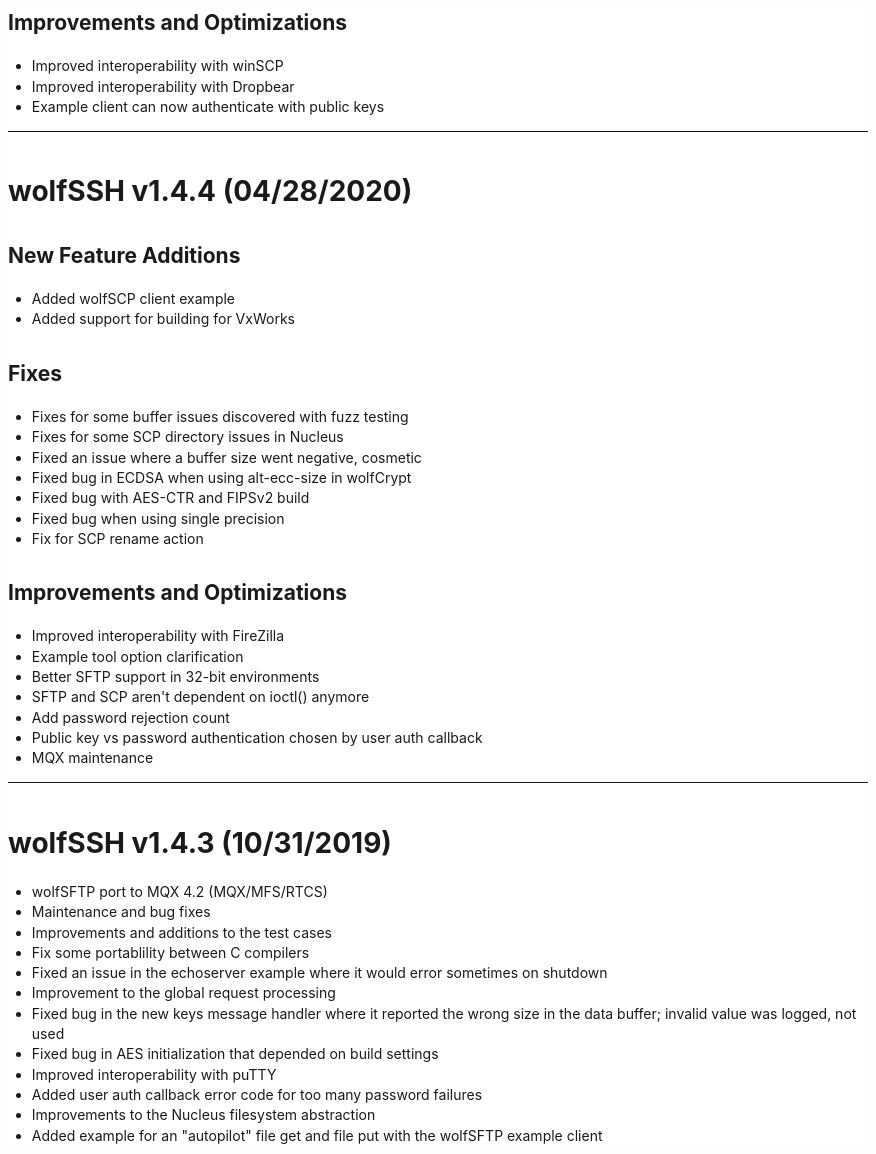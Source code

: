 ## Improvements and Optimizations

- Improved interoperability with winSCP
- Improved interoperability with Dropbear
- Example client can now authenticate with public keys


--------------------------------

# wolfSSH v1.4.4 (04/28/2020)

## New Feature Additions

- Added wolfSCP client example
- Added support for building for VxWorks

## Fixes

- Fixes for some buffer issues discovered with fuzz testing
- Fixes for some SCP directory issues in Nucleus
- Fixed an issue where a buffer size went negative, cosmetic
- Fixed bug in ECDSA when using alt-ecc-size in wolfCrypt
- Fixed bug with AES-CTR and FIPSv2 build
- Fixed bug when using single precision
- Fix for SCP rename action

## Improvements and Optimizations

- Improved interoperability with FireZilla
- Example tool option clarification
- Better SFTP support in 32-bit environments
- SFTP and SCP aren't dependent on ioctl() anymore
- Add password rejection count
- Public key vs password authentication chosen by user auth callback
- MQX maintenance


--------------------------------

# wolfSSH v1.4.3 (10/31/2019)

- wolfSFTP port to MQX 4.2 (MQX/MFS/RTCS)
- Maintenance and bug fixes
- Improvements and additions to the test cases
- Fix some portablility between C compilers
- Fixed an issue in the echoserver example where it would error sometimes
  on shutdown
- Improvement to the global request processing
- Fixed bug in the new keys message handler where it reported the wrong size
  in the data buffer; invalid value was logged, not used
- Fixed bug in AES initialization that depended on build settings
- Improved interoperability with puTTY
- Added user auth callback error code for too many password failures
- Improvements to the Nucleus filesystem abstraction
- Added example for an "autopilot" file get and file put with the wolfSFTP
  example client
